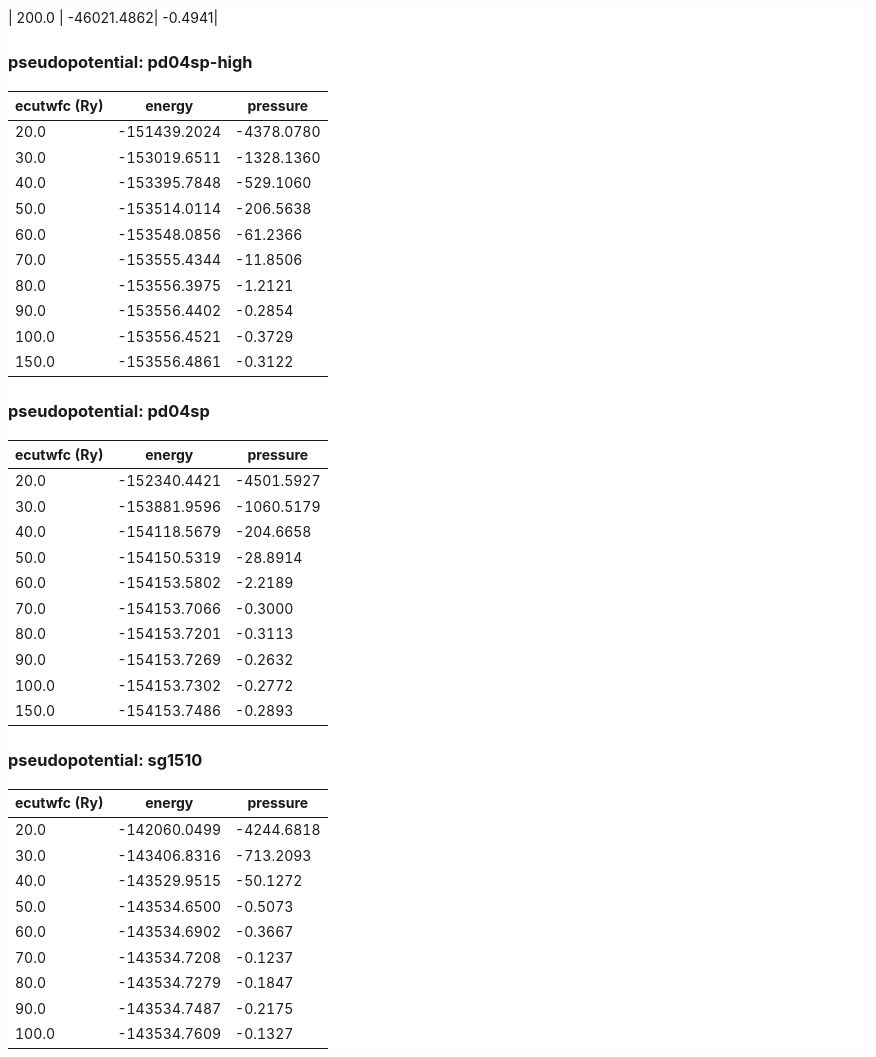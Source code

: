 | 200.0 | -46021.4862| -0.4941|

### pseudopotential: pd04sp-high
| ecutwfc (Ry) | energy | pressure | 
| --- | --- | --- | 
| 20.0 | -151439.2024| -4378.0780|
| 30.0 | -153019.6511| -1328.1360|
| 40.0 | -153395.7848| -529.1060|
| 50.0 | -153514.0114| -206.5638|
| 60.0 | -153548.0856| -61.2366|
| 70.0 | -153555.4344| -11.8506|
| 80.0 | -153556.3975| -1.2121|
| 90.0 | -153556.4402| -0.2854|
| 100.0 | -153556.4521| -0.3729|
| 150.0 | -153556.4861| -0.3122|

### pseudopotential: pd04sp
| ecutwfc (Ry) | energy | pressure | 
| --- | --- | --- | 
| 20.0 | -152340.4421| -4501.5927|
| 30.0 | -153881.9596| -1060.5179|
| 40.0 | -154118.5679| -204.6658|
| 50.0 | -154150.5319| -28.8914|
| 60.0 | -154153.5802| -2.2189|
| 70.0 | -154153.7066| -0.3000|
| 80.0 | -154153.7201| -0.3113|
| 90.0 | -154153.7269| -0.2632|
| 100.0 | -154153.7302| -0.2772|
| 150.0 | -154153.7486| -0.2893|

### pseudopotential: sg1510
| ecutwfc (Ry) | energy | pressure | 
| --- | --- | --- | 
| 20.0 | -142060.0499| -4244.6818|
| 30.0 | -143406.8316| -713.2093|
| 40.0 | -143529.9515| -50.1272|
| 50.0 | -143534.6500| -0.5073|
| 60.0 | -143534.6902| -0.3667|
| 70.0 | -143534.7208| -0.1237|
| 80.0 | -143534.7279| -0.1847|
| 90.0 | -143534.7487| -0.2175|
| 100.0 | -143534.7609| -0.1327|